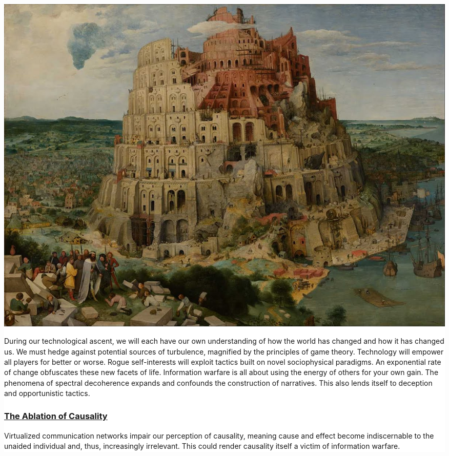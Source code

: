 ![Shangri-La Or Bust](/img/posts/2017-09-22-speed-of-thought-illusion-of-separation/brueghel-tower-of-babel.jpg)

During our technological ascent, we will each have our own
understanding of how the world has changed and how it has changed
us. We must hedge against potential sources of turbulence, magnified
by the principles of game theory. Technology will empower all players
for better or worse. Rogue self-interests will exploit tactics built
on novel sociophysical paradigms. An exponential rate of change
obfuscates these new facets of life. Information warfare is all about
using the energy of others for your own gain. The phenomena of
spectral decoherence expands and confounds the construction of
narratives. This also lends itself to deception and opportunistic
tactics.

<a name="the-ablation-of-causality" />

### [The Ablation of Causality](#the-ablation-of-causality)

Virtualized communication networks impair our perception of causality,
meaning cause and effect become indiscernable to the unaided
individual and, thus, increasingly irrelevant. This could render
causality itself a victim of information warfare.
